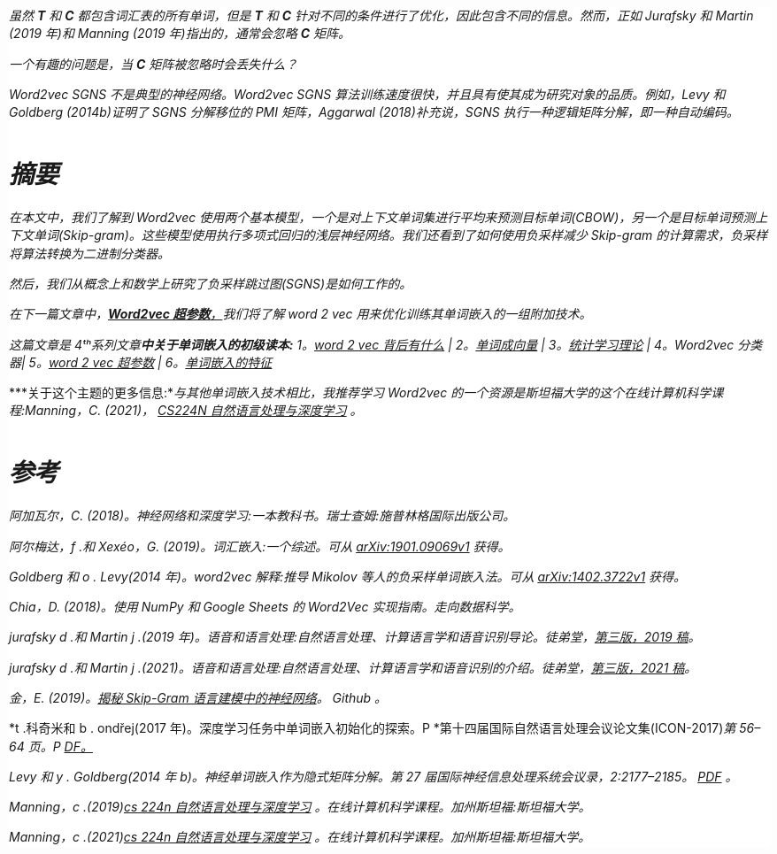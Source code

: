 *虽然 **T** 和 **C** 都包含词汇表的所有单词，但是 **T** 和 **C** 针对不同的条件进行了优化，因此包含不同的信息。然而，正如 Jurafsky 和 Martin (2019 年)和 Manning (2019 年)指出的，通常会忽略 **C** 矩阵。*

*一个有趣的问题是，*当* ***C*** *矩阵被忽略时会丢失什么？**

*Word2vec SGNS 不是典型的神经网络。Word2vec SGNS 算法训练速度很快，并且具有使其成为研究对象的品质。例如，Levy 和 Goldberg (2014b)证明了 SGNS 分解移位的 PMI 矩阵，Aggarwal (2018)补充说，SGNS 执行一种逻辑矩阵分解，即一种自动编码。*

# *摘要*

*在本文中，我们了解到 Word2vec 使用两个基本模型，一个是对上下文单词集进行平均来预测目标单词(CBOW)，另一个是目标单词预测上下文单词(Skip-gram)。这些模型使用执行多项式回归的浅层神经网络。我们还看到了如何使用负采样减少 Skip-gram 的计算需求，负采样将算法转换为二进制分类器。*

*然后，我们从概念上和数学上研究了负采样跳过图(SGNS)是如何工作的。*

*在下一篇文章中，[**Word2vec 超参数**，](https://medium.com/@jongim/the-word2vec-hyperparameters-e7b3be0d0c74)我们将了解 word 2 vec 用来优化训练其单词嵌入的一组附加技术。*

*这篇文章是 4ᵗʰ系列文章**中关于单词嵌入的初级读本:** 1。[word 2 vec 背后有什么](https://medium.com/@jongim/a-primer-on-word-embeddings-95e3326a833a) | 2。[单词成向量](https://medium.com/@jongim/words-into-vectors-a7ba23acaf3d) |
3。[统计学习理论](https://medium.com/@jongim/statistical-learning-theory-26753bdee66e) | 4。Word2vec 分类器|
5。[word 2 vec 超参数](https://medium.com/@jongim/the-word2vec-hyperparameters-e7b3be0d0c74) | 6。[单词嵌入的特征](https://medium.com/@jongim/characteristics-of-word-embeddings-59d8978b5c02)*

***关于这个主题的更多信息:**与其他单词嵌入技术相比，我推荐学习 Word2vec 的一个资源是斯坦福大学的这个在线计算机科学课程:Manning，C. (2021)， [*CS224N 自然语言处理与深度学习*](https://www.youtube.com/playlist?list=PLoROMvodv4rOSH4v6133s9LFPRHjEmbmJ) 。*

# *参考*

*阿加瓦尔，C. (2018)。*神经网络和深度学习:一本教科书*。瑞士查姆:施普林格国际出版公司。*

*阿尔梅达，f .和 Xexéo，G. (2019)。词汇嵌入:一个综述。可从 [arXiv:1901.09069v1](https://arxiv.org/abs/1901.09069) 获得。*

*Goldberg 和 o . Levy(2014 年)。word2vec 解释:推导 Mikolov 等人的负采样单词嵌入法。可从 [arXiv:1402.3722v1](https://arxiv.org/abs/1402.3722v1) 获得。*

*Chia，D. (2018)。使用 NumPy 和 Google Sheets 的 Word2Vec 实现指南。*走向数据科学。**

*jurafsky d .和 Martin j .(2019 年)。*语音和语言处理:自然语言处理、计算语言学和语音识别导论*。徒弟堂，[第三版，2019 稿](https://web.stanford.edu/~jurafsky/slp3/)。*

*jurafsky d .和 Martin j .(2021)。*语音和语言处理:自然语言处理、计算语言学和语音识别的介绍*。徒弟堂，[第三版，2021 稿](https://web.stanford.edu/~jurafsky/slp3/)。*

*金，E. (2019)。[揭秘 Skip-Gram 语言建模中的神经网络](https://aegis4048.github.io/demystifying_neural_network_in_skip_gram_language_modeling)。 *Github* 。*

*t .科奇米和 b . ondřej(2017 年)。深度学习任务中单词嵌入初始化的探索。P *第十四届国际自然语言处理会议论文集(ICON-2017)*第 56–64 页。P [DF。](https://www.aclweb.org/anthology/W17-7508)*

*Levy 和 y . Goldberg(2014 年 b)。神经单词嵌入作为隐式矩阵分解。第 27 届国际神经信息处理系统会议录，2:2177–2185。 [PDF](https://papers.nips.cc/paper/5477-neural-word-embedding-as-implicit-matrix-factorization.pdf) 。*

*Manning，c .(2019)[*cs 224n 自然语言处理与深度学习*](https://web.stanford.edu/class/cs224n/) 。在线计算机科学课程。加州斯坦福:斯坦福大学。*

*Manning，c .(2021)[*cs 224n 自然语言处理与深度学习*](https://www.youtube.com/playlist?list=PLoROMvodv4rOSH4v6133s9LFPRHjEmbmJ) 。在线计算机科学课程。加州斯坦福:斯坦福大学。*
